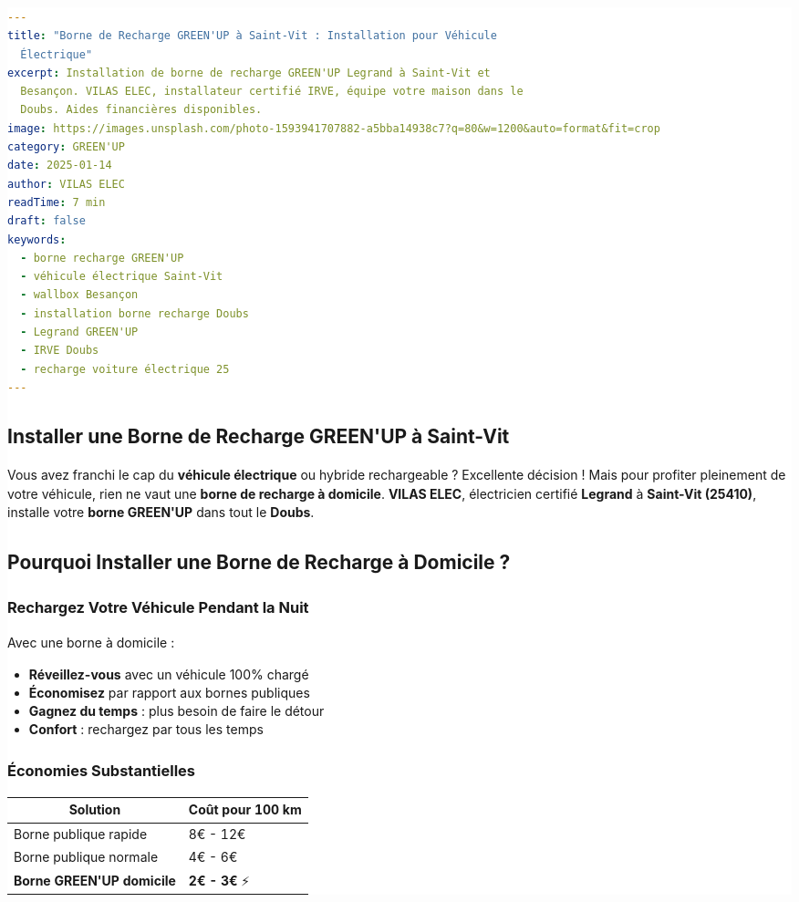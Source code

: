 ```yaml
---
title: "Borne de Recharge GREEN'UP à Saint-Vit : Installation pour Véhicule
  Électrique"
excerpt: Installation de borne de recharge GREEN'UP Legrand à Saint-Vit et
  Besançon. VILAS ELEC, installateur certifié IRVE, équipe votre maison dans le
  Doubs. Aides financières disponibles.
image: https://images.unsplash.com/photo-1593941707882-a5bba14938c7?q=80&w=1200&auto=format&fit=crop
category: GREEN'UP
date: 2025-01-14
author: VILAS ELEC
readTime: 7 min
draft: false
keywords:
  - borne recharge GREEN'UP
  - véhicule électrique Saint-Vit
  - wallbox Besançon
  - installation borne recharge Doubs
  - Legrand GREEN'UP
  - IRVE Doubs
  - recharge voiture électrique 25
---
```

## Installer une Borne de Recharge GREEN'UP à Saint-Vit

Vous avez franchi le cap du **véhicule électrique** ou hybride rechargeable ? Excellente décision ! Mais pour profiter pleinement de votre véhicule, rien ne vaut une **borne de recharge à domicile**. **VILAS ELEC**, électricien certifié **Legrand** à **Saint-Vit (25410)**, installe votre **borne GREEN'UP** dans tout le **Doubs**.

## Pourquoi Installer une Borne de Recharge à Domicile ?

### Rechargez Votre Véhicule Pendant la Nuit

Avec une borne à domicile :

* **Réveillez-vous** avec un véhicule 100% chargé
* **Économisez** par rapport aux bornes publiques
* **Gagnez du temps** : plus besoin de faire le détour
* **Confort** : rechargez par tous les temps

### Économies Substantielles

| Solution                    | Coût pour 100 km |
| --------------------------- | ---------------- |
| Borne publique rapide       | 8€ - 12€         |
| Borne publique normale      | 4€ - 6€          |
| **Borne GREEN'UP domicile** | **2€ - 3€** ⚡    |
